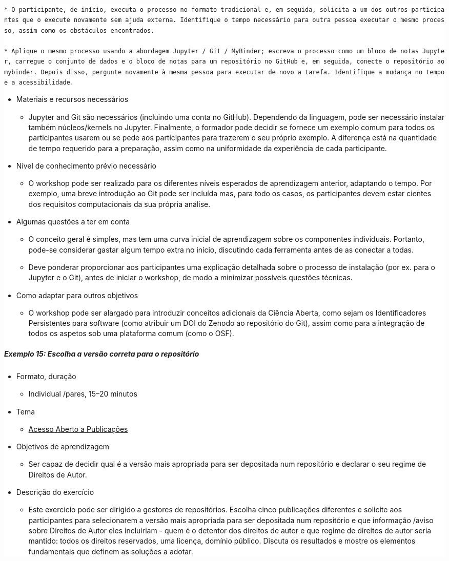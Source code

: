     * O participante, de início, executa o processo no formato tradicional e, em seguida, solicita a um dos outros participantes que o execute novamente sem ajuda externa. Identifique o tempo necessário para outra pessoa executar o mesmo processo, assim como os obstáculos encontrados.
    
    * Aplique o mesmo processo usando a abordagem Jupyter / Git / MyBinder; escreva o processo como um bloco de notas Jupyter, carregue o conjunto de dados e o bloco de notas para um repositório no GitHub e, em seguida, conecte o repositório ao mybinder. Depois disso, pergunte novamente à mesma pessoa para executar de novo a tarefa. Identifique a mudança no tempo e a acessibilidade. 

* Materiais e recursos necessários

    * Jupyter and Git são necessários (incluindo uma conta no GitHub). Dependendo da linguagem, pode ser necessário instalar também núcleos/kernels no Jupyter. Finalmente, o formador pode decidir se fornece um exemplo comum para todos os participantes usarem ou se pede aos participantes para trazerem o seu próprio exemplo. A diferença está na quantidade de tempo requerido para a preparação, assim como na uniformidade da experiência de cada participante.  
    
* Nível de conhecimento prévio necessário

    * O workshop pode ser realizado para os diferentes níveis esperados de aprendizagem anterior, adaptando o tempo. Por exemplo, uma breve introdução ao Git pode ser incluída mas, para todo os casos, os participantes devem estar cientes dos requisitos computacionais da sua própria análise. 

* Algumas questões a ter em conta

    * O conceito geral é simples, mas tem uma curva inicial de aprendizagem sobre os componentes individuais. Portanto, pode-se considerar gastar algum tempo extra no início, discutindo cada ferramenta antes de as conectar a todas. 

    * Deve ponderar proporcionar aos participantes uma explicação detalhada sobre o processo de instalação (por ex. para o Jupyter e o Git), antes de iniciar o workshop, de modo a minimizar possíveis questões técnicas.

* Como adaptar para outros objetivos

    * O workshop pode ser alargado para introduzir conceitos adicionais da Ciência Aberta,  como sejam os Identificadores Persistentes para software (como atribuir um DOI do Zenodo ao repositório do Git), assim como para a integração de todos os aspetos sob uma plataforma comum (como o OSF). 

##### **Exemplo 15: Escolha a versão correta para o repositório**

* Formato, duração

    * Individual /pares, 15–20 minutos

* Tema

    * [Acesso Aberto a Publicações](02IntroducaoaCienciaAberta/05Acesso_Aberto_a_Publicacoes.md)

* Objetivos de aprendizagem

    * Ser capaz de decidir qual é a versão mais apropriada para ser depositada num repositório e declarar o seu regime de Direitos de Autor. 

* Descrição do exercício

    * Este exercício pode ser dirigido a gestores de repositórios. Escolha cinco publicações diferentes e solicite aos participantes para selecionarem a versão mais apropriada para ser depositada num repositório e que informação /aviso sobre Direitos de Autor eles incluiriam - quem é o detentor dos direitos de autor e que regime de direitos de autor seria mantido: todos os direitos reservados, uma licença, domínio público. Discuta os resultados e mostre os elementos fundamentais que definem as soluções a adotar.   
